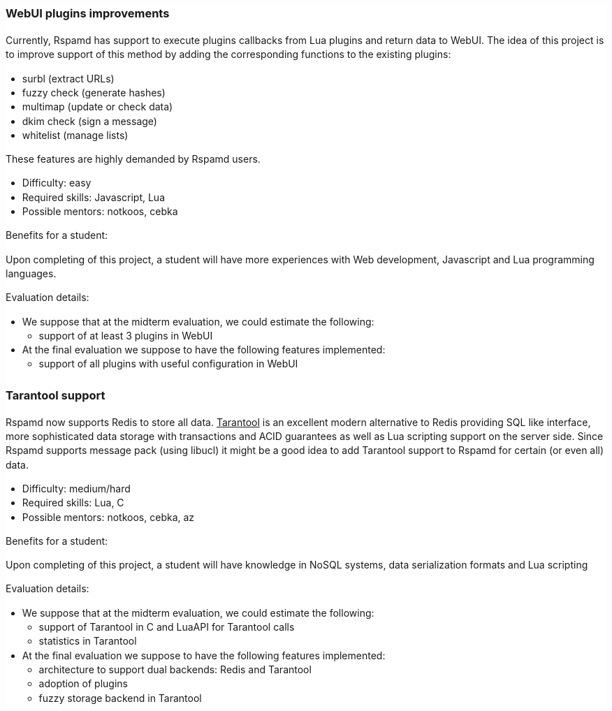 ### WebUI plugins improvements

Currently, Rspamd has support to execute plugins callbacks from Lua plugins and return data to WebUI. The idea of this project is to improve support of this method by adding the corresponding functions to the existing plugins:

- surbl (extract URLs)
- fuzzy check (generate hashes)
- multimap (update or check data)
- dkim check (sign a message)
- whitelist (manage lists)

These features are highly demanded by Rspamd users.

* Difficulty: easy
* Required skills: Javascript, Lua
* Possible mentors: notkoos, cebka

Benefits for a student:

Upon completing of this project, a student will have more experiences with Web development, Javascript and Lua programming languages.

Evaluation details:

* We suppose that at the midterm evaluation, we could estimate the following:
	- support of at least 3 plugins in WebUI
* At the final evaluation we suppose to have the following features implemented:
	- support of all plugins with useful configuration in WebUI

### Tarantool support

Rspamd now supports Redis to store all data. [Tarantool](https://tarantool.org) is an excellent modern alternative to Redis providing SQL like interface, more sophisticated data storage with transactions and ACID guarantees as well as Lua scripting support on the server side. Since Rspamd supports message pack (using libucl) it might be a good idea to add Tarantool support to Rspamd for certain (or even all) data.

* Difficulty: medium/hard
* Required skills: Lua, C
* Possible mentors: notkoos, cebka, az

Benefits for a student:

Upon completing of this project, a student will have knowledge in NoSQL systems, data serialization formats and Lua scripting

Evaluation details:

* We suppose that at the midterm evaluation, we could estimate the following:
	- support of Tarantool in C and LuaAPI for Tarantool calls
	- statistics in Tarantool
* At the final evaluation we suppose to have the following features implemented:
	- architecture to support dual backends: Redis and Tarantool
	- adoption of plugins
	- fuzzy storage backend in Tarantool
